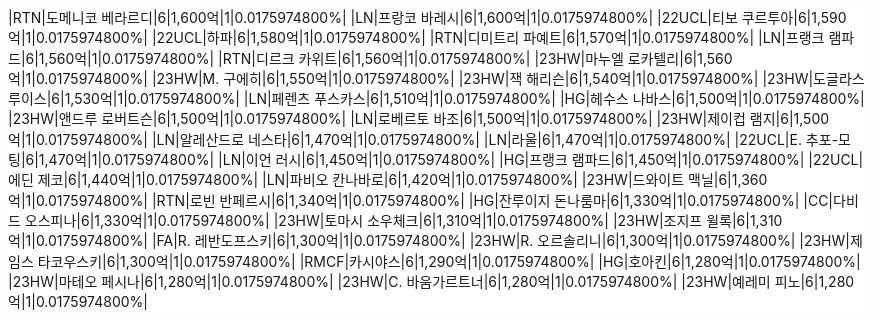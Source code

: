 |RTN|도메니코 베라르디|6|1,600억|1|0.0175974800%|
|LN|프랑코 바레시|6|1,600억|1|0.0175974800%|
|22UCL|티보 쿠르투아|6|1,590억|1|0.0175974800%|
|22UCL|하파|6|1,580억|1|0.0175974800%|
|RTN|디미트리 파예트|6|1,570억|1|0.0175974800%|
|LN|프랭크 램파드|6|1,560억|1|0.0175974800%|
|RTN|디르크 카위트|6|1,560억|1|0.0175974800%|
|23HW|마누엘 로카텔리|6|1,560억|1|0.0175974800%|
|23HW|M. 구에히|6|1,550억|1|0.0175974800%|
|23HW|잭 해리슨|6|1,540억|1|0.0175974800%|
|23HW|도글라스 루이스|6|1,530억|1|0.0175974800%|
|LN|페렌츠 푸스카스|6|1,510억|1|0.0175974800%|
|HG|헤수스 나바스|6|1,500억|1|0.0175974800%|
|23HW|앤드루 로버트슨|6|1,500억|1|0.0175974800%|
|LN|로베르토 바조|6|1,500억|1|0.0175974800%|
|23HW|제이컵 램지|6|1,500억|1|0.0175974800%|
|LN|알레산드로 네스타|6|1,470억|1|0.0175974800%|
|LN|라울|6|1,470억|1|0.0175974800%|
|22UCL|E. 추포-모팅|6|1,470억|1|0.0175974800%|
|LN|이언 러시|6|1,450억|1|0.0175974800%|
|HG|프랭크 램파드|6|1,450억|1|0.0175974800%|
|22UCL|에딘 제코|6|1,440억|1|0.0175974800%|
|LN|파비오 칸나바로|6|1,420억|1|0.0175974800%|
|23HW|드와이트 맥닐|6|1,360억|1|0.0175974800%|
|RTN|로빈 반페르시|6|1,340억|1|0.0175974800%|
|HG|잔루이지 돈나룸마|6|1,330억|1|0.0175974800%|
|CC|다비드 오스피나|6|1,330억|1|0.0175974800%|
|23HW|토마시 소우체크|6|1,310억|1|0.0175974800%|
|23HW|조지프 윌록|6|1,310억|1|0.0175974800%|
|FA|R. 레반도프스키|6|1,300억|1|0.0175974800%|
|23HW|R. 오르솔리니|6|1,300억|1|0.0175974800%|
|23HW|제임스 타코우스키|6|1,300억|1|0.0175974800%|
|RMCF|카시야스|6|1,290억|1|0.0175974800%|
|HG|호아킨|6|1,280억|1|0.0175974800%|
|23HW|마테오 페시나|6|1,280억|1|0.0175974800%|
|23HW|C. 바움가르트너|6|1,280억|1|0.0175974800%|
|23HW|예레미 피노|6|1,280억|1|0.0175974800%|